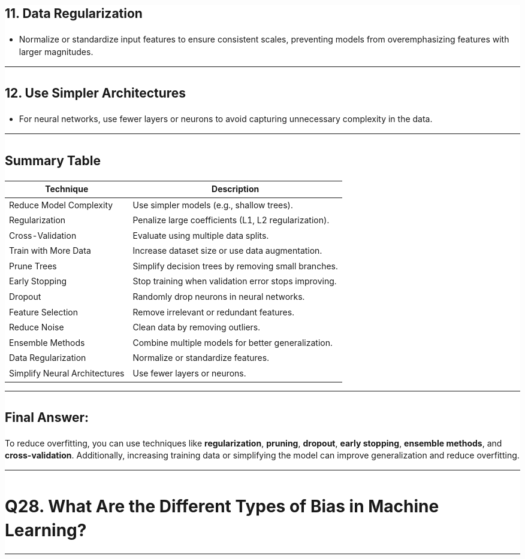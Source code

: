 
## **11. Data Regularization**
- Normalize or standardize input features to ensure consistent scales, preventing models from overemphasizing features with larger magnitudes.

---

## **12. Use Simpler Architectures**
- For neural networks, use fewer layers or neurons to avoid capturing unnecessary complexity in the data.

---

## **Summary Table**

| **Technique**              | **Description**                                      |
|-----------------------------|----------------------------------------------------|
| Reduce Model Complexity     | Use simpler models (e.g., shallow trees).           |
| Regularization              | Penalize large coefficients (L1, L2 regularization).|
| Cross-Validation            | Evaluate using multiple data splits.                |
| Train with More Data        | Increase dataset size or use data augmentation.     |
| Prune Trees                 | Simplify decision trees by removing small branches. |
| Early Stopping              | Stop training when validation error stops improving.|
| Dropout                     | Randomly drop neurons in neural networks.           |
| Feature Selection           | Remove irrelevant or redundant features.            |
| Reduce Noise                | Clean data by removing outliers.                    |
| Ensemble Methods            | Combine multiple models for better generalization.  |
| Data Regularization         | Normalize or standardize features.                  |
| Simplify Neural Architectures| Use fewer layers or neurons.                       |

---

## Final Answer:
To reduce overfitting, you can use techniques like **regularization**, **pruning**, **dropout**, **early stopping**, **ensemble methods**, and **cross-validation**. Additionally, increasing training data or simplifying the model can improve generalization and reduce overfitting.

---

# Q28. What Are the Different Types of Bias in Machine Learning?

---